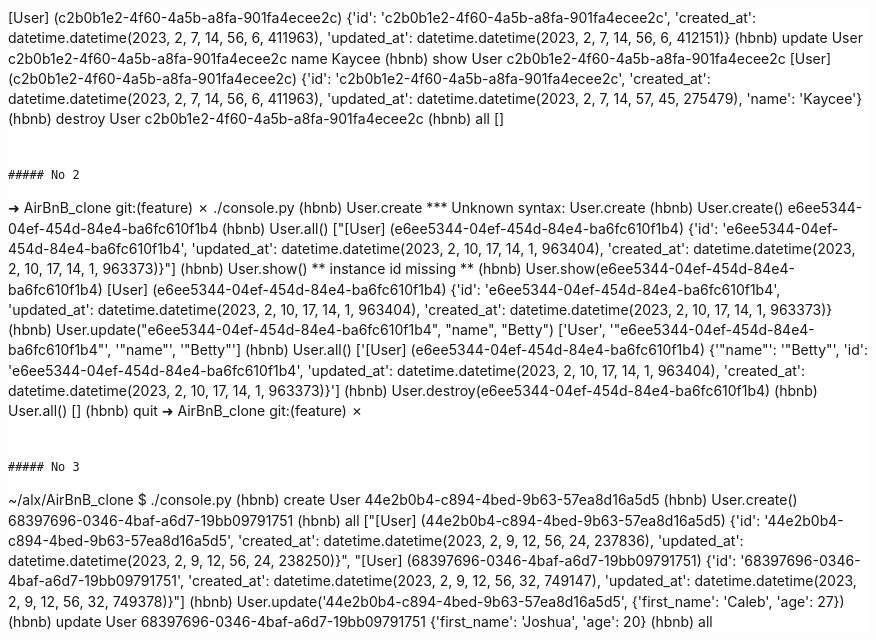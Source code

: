 [User] (c2b0b1e2-4f60-4a5b-a8fa-901fa4ecee2c) {'id': 'c2b0b1e2-4f60-4a5b-a8fa-901fa4ecee2c', 'created_at': datetime.datetime(2023, 2, 7, 14, 56, 6, 411963), 'updated_at': datetime.datetime(2023, 2, 7, 14, 56, 6, 412151)}
(hbnb) update User c2b0b1e2-4f60-4a5b-a8fa-901fa4ecee2c name Kaycee
(hbnb) show User c2b0b1e2-4f60-4a5b-a8fa-901fa4ecee2c
[User] (c2b0b1e2-4f60-4a5b-a8fa-901fa4ecee2c) {'id': 'c2b0b1e2-4f60-4a5b-a8fa-901fa4ecee2c', 'created_at': datetime.datetime(2023, 2, 7, 14, 56, 6, 411963), 'updated_at': datetime.datetime(2023, 2, 7, 14, 57, 45, 275479), 'name': 'Kaycee'}
(hbnb) destroy User c2b0b1e2-4f60-4a5b-a8fa-901fa4ecee2c
(hbnb) all
[]
```

##### No 2

```
➜  AirBnB_clone git:(feature) ✗ ./console.py
(hbnb) User.create
*** Unknown syntax: User.create
(hbnb) User.create()
e6ee5344-04ef-454d-84e4-ba6fc610f1b4
(hbnb) User.all()
["[User] (e6ee5344-04ef-454d-84e4-ba6fc610f1b4) {'id': 'e6ee5344-04ef-454d-84e4-ba6fc610f1b4', 'updated_at': datetime.datetime(2023, 2, 10, 17, 14, 1, 963404), 'created_at': datetime.datetime(2023, 2, 10, 17, 14, 1, 963373)}"]
(hbnb) User.show()
** instance id missing **
(hbnb) User.show(e6ee5344-04ef-454d-84e4-ba6fc610f1b4)
[User] (e6ee5344-04ef-454d-84e4-ba6fc610f1b4) {'id': 'e6ee5344-04ef-454d-84e4-ba6fc610f1b4', 'updated_at': datetime.datetime(2023, 2, 10, 17, 14, 1, 963404), 'created_at': datetime.datetime(2023, 2, 10, 17, 14, 1, 963373)}
(hbnb) User.update("e6ee5344-04ef-454d-84e4-ba6fc610f1b4", "name", "Betty")
['User', '"e6ee5344-04ef-454d-84e4-ba6fc610f1b4"', '"name"', '"Betty"']
(hbnb) User.all()
['[User] (e6ee5344-04ef-454d-84e4-ba6fc610f1b4) {\'"name"\': \'"Betty"\', \'id\': \'e6ee5344-04ef-454d-84e4-ba6fc610f1b4\', \'updated_at\': datetime.datetime(2023, 2, 10, 17, 14, 1, 963404), \'created_at\': datetime.datetime(2023, 2, 10, 17, 14, 1, 963373)}']
(hbnb) User.destroy(e6ee5344-04ef-454d-84e4-ba6fc610f1b4)
(hbnb) User.all()
[]
(hbnb) quit
➜  AirBnB_clone git:(feature) ✗
```

##### No 3

```
~/alx/AirBnB_clone $ ./console.py
(hbnb) create User
44e2b0b4-c894-4bed-9b63-57ea8d16a5d5
(hbnb) User.create()
68397696-0346-4baf-a6d7-19bb09791751
(hbnb) all
["[User] (44e2b0b4-c894-4bed-9b63-57ea8d16a5d5) {'id': '44e2b0b4-c894-4bed-9b63-57ea8d16a5d5', 'created_at': datetime.datetime(2023, 2, 9, 12, 56, 24, 237836), 'updated_at': datetime.datetime(2023, 2, 9, 12, 56, 24, 238250)}", "[User] (68397696-0346-4baf-a6d7-19bb09791751) {'id': '68397696-0346-4baf-a6d7-19bb09791751', 'created_at': datetime.datetime(2023, 2, 9, 12, 56, 32, 749147), 'updated_at': datetime.datetime(2023, 2, 9, 12, 56, 32, 749378)}"]
(hbnb) User.update('44e2b0b4-c894-4bed-9b63-57ea8d16a5d5', {'first_name': 'Caleb', 'age': 27})
(hbnb) update User 68397696-0346-4baf-a6d7-19bb09791751 {'first_name': 'Joshua', 'age': 20}
(hbnb) all